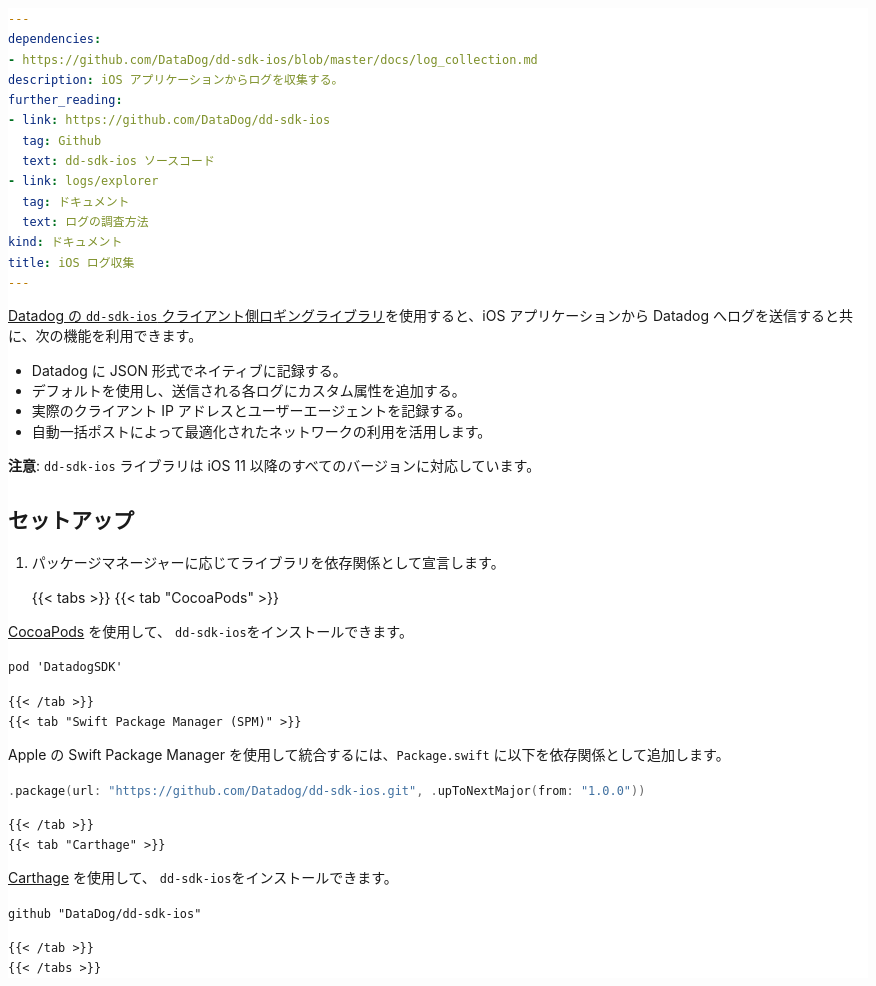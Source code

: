 ```yaml
---
dependencies:
- https://github.com/DataDog/dd-sdk-ios/blob/master/docs/log_collection.md
description: iOS アプリケーションからログを収集する。
further_reading:
- link: https://github.com/DataDog/dd-sdk-ios
  tag: Github
  text: dd-sdk-ios ソースコード
- link: logs/explorer
  tag: ドキュメント
  text: ログの調査方法
kind: ドキュメント
title: iOS ログ収集
---
```

[Datadog の `dd-sdk-ios` クライアント側ロギングライブラリ][1]を使用すると、iOS アプリケーションから Datadog へログを送信すると共に、次の機能を利用できます。

* Datadog に JSON 形式でネイティブに記録する。
* デフォルトを使用し、送信される各ログにカスタム属性を追加する。
* 実際のクライアント IP アドレスとユーザーエージェントを記録する。
* 自動一括ポストによって最適化されたネットワークの利用を活用します。

**注意**: `dd-sdk-ios` ライブラリは iOS 11 以降のすべてのバージョンに対応しています。

## セットアップ

1. パッケージマネージャーに応じてライブラリを依存関係として宣言します。

    {{< tabs >}}
    {{< tab "CocoaPods" >}}

[CocoaPods][6] を使用して、 `dd-sdk-ios`をインストールできます。
```
pod 'DatadogSDK'
```

[6]: https://cocoapods.org/

    {{< /tab >}}
    {{< tab "Swift Package Manager (SPM)" >}}

Apple の Swift Package Manager を使用して統合するには、`Package.swift` に以下を依存関係として追加します。
```swift
.package(url: "https://github.com/Datadog/dd-sdk-ios.git", .upToNextMajor(from: "1.0.0"))
```

    {{< /tab >}}
    {{< tab "Carthage" >}}

[Carthage][7] を使用して、 `dd-sdk-ios`をインストールできます。
```
github "DataDog/dd-sdk-ios"
```

[7]: https://github.com/Carthage/Carthage

    {{< /tab >}}
    {{< /tabs >}}


[1]: https://github.com/DataDog/dd-sdk-ios
[2]: https://docs.datadoghq.com/ja/account_management/api-app-keys/#client-tokens
[3]: https://docs.datadoghq.com/ja/account_management/api-app-keys/#api-keys
[4]: https://docs.datadoghq.com/ja/logs/processing/attributes_naming_convention/
[5]: https://docs.datadoghq.com/ja/tagging/
[6]: https://support.apple.com/guide/security/security-of-runtime-process-sec15bfe098e/web